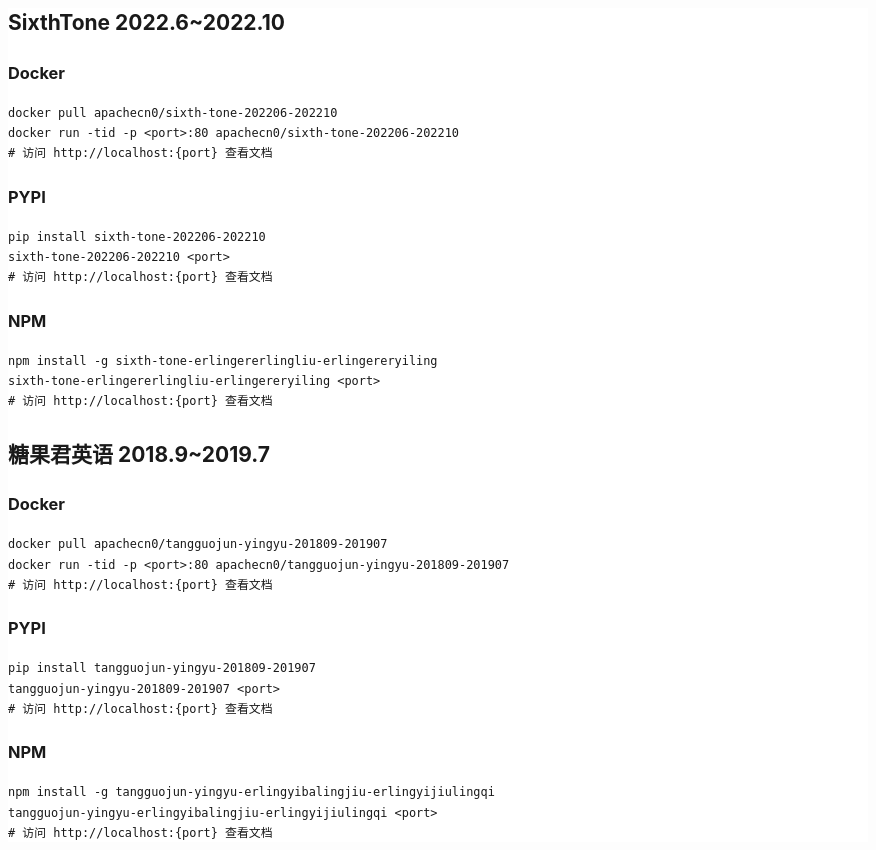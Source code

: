 ## SixthTone 2022.6~2022.10



### Docker

```
docker pull apachecn0/sixth-tone-202206-202210
docker run -tid -p <port>:80 apachecn0/sixth-tone-202206-202210
# 访问 http://localhost:{port} 查看文档
```

### PYPI

```
pip install sixth-tone-202206-202210
sixth-tone-202206-202210 <port>
# 访问 http://localhost:{port} 查看文档
```

### NPM

```
npm install -g sixth-tone-erlingererlingliu-erlingereryiling
sixth-tone-erlingererlingliu-erlingereryiling <port>
# 访问 http://localhost:{port} 查看文档
```

## 糖果君英语 2018.9~2019.7



### Docker

```
docker pull apachecn0/tangguojun-yingyu-201809-201907
docker run -tid -p <port>:80 apachecn0/tangguojun-yingyu-201809-201907
# 访问 http://localhost:{port} 查看文档
```

### PYPI

```
pip install tangguojun-yingyu-201809-201907
tangguojun-yingyu-201809-201907 <port>
# 访问 http://localhost:{port} 查看文档
```

### NPM

```
npm install -g tangguojun-yingyu-erlingyibalingjiu-erlingyijiulingqi
tangguojun-yingyu-erlingyibalingjiu-erlingyijiulingqi <port>
# 访问 http://localhost:{port} 查看文档
```
